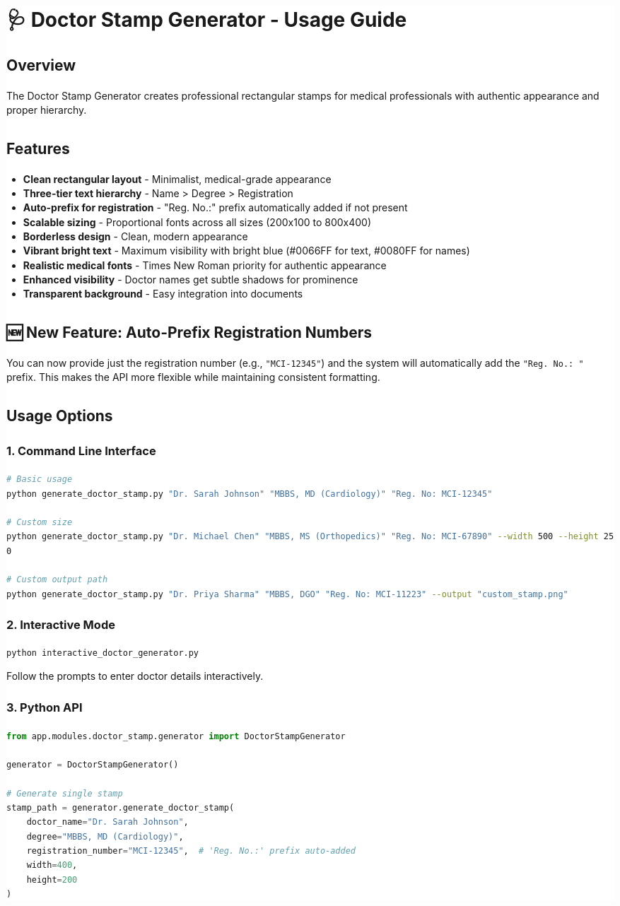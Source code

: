 # 🩺 Doctor Stamp Generator - Usage Guide

## Overview
The Doctor Stamp Generator creates professional rectangular stamps for medical professionals with authentic appearance and proper hierarchy.

## Features
- **Clean rectangular layout** - Minimalist, medical-grade appearance
- **Three-tier text hierarchy** - Name > Degree > Registration
- **Auto-prefix for registration** - "Reg. No.:" prefix automatically added if not present
- **Scalable sizing** - Proportional fonts across all sizes (200x100 to 800x400)
- **Borderless design** - Clean, modern appearance
- **Vibrant bright text** - Maximum visibility with bright blue (#0066FF for text, #0080FF for names)
- **Realistic medical fonts** - Times New Roman priority for authentic appearance
- **Enhanced visibility** - Doctor names get subtle shadows for prominence
- **Transparent background** - Easy integration into documents

## 🆕 New Feature: Auto-Prefix Registration Numbers
You can now provide just the registration number (e.g., `"MCI-12345"`) and the system will automatically add the `"Reg. No.: "` prefix. This makes the API more flexible while maintaining consistent formatting.

## Usage Options

### 1. Command Line Interface
```bash
# Basic usage
python generate_doctor_stamp.py "Dr. Sarah Johnson" "MBBS, MD (Cardiology)" "Reg. No: MCI-12345"

# Custom size
python generate_doctor_stamp.py "Dr. Michael Chen" "MBBS, MS (Orthopedics)" "Reg. No: MCI-67890" --width 500 --height 250

# Custom output path
python generate_doctor_stamp.py "Dr. Priya Sharma" "MBBS, DGO" "Reg. No: MCI-11223" --output "custom_stamp.png"
```

### 2. Interactive Mode
```bash
python interactive_doctor_generator.py
```
Follow the prompts to enter doctor details interactively.

### 3. Python API
```python
from app.modules.doctor_stamp.generator import DoctorStampGenerator

generator = DoctorStampGenerator()

# Generate single stamp
stamp_path = generator.generate_doctor_stamp(
    doctor_name="Dr. Sarah Johnson",
    degree="MBBS, MD (Cardiology)",
    registration_number="MCI-12345",  # 'Reg. No.:' prefix auto-added
    width=400,
    height=200
)

```